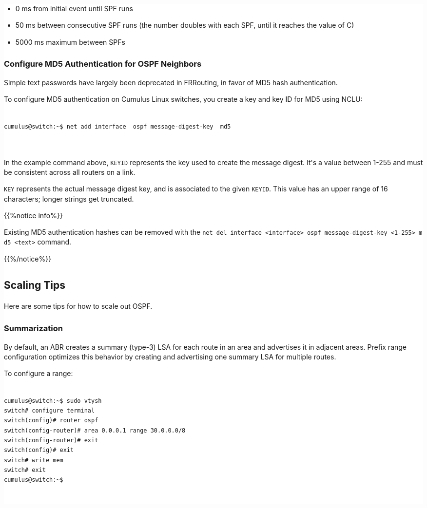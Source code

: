   - 0 ms from initial event until SPF runs

  - 50 ms between consecutive SPF runs (the number doubles with each
    SPF, until it reaches the value of C)

  - 5000 ms maximum between SPFs

### Configure MD5 Authentication for OSPF Neighbors

Simple text passwords have largely been deprecated in FRRouting, in
favor of MD5 hash authentication.

To configure MD5 authentication on Cumulus Linux switches, you create a
key and key ID for MD5 using NCLU:

``` 
                   
cumulus@switch:~$ net add interface  ospf message-digest-key  md5 
   
    
```

In the example command above, `KEYID` represents the key used to create
the message digest. It's a value between 1-255 and must be consistent
across all routers on a link.

`KEY` represents the actual message digest key, and is associated to the
given `KEYID`. This value has an upper range of 16 characters; longer
strings get truncated.

{{%notice info%}}

Existing MD5 authentication hashes can be removed with the `net del
interface <interface> ospf message-digest-key <1-255> md5 <text>`
command.

{{%/notice%}}

## Scaling Tips

Here are some tips for how to scale out OSPF.

### Summarization

By default, an ABR creates a summary (type-3) LSA for each route in an
area and advertises it in adjacent areas. Prefix range configuration
optimizes this behavior by creating and advertising one summary LSA for
multiple routes.

To configure a range:

``` 
                   
cumulus@switch:~$ sudo vtysh
switch# configure terminal
switch(config)# router ospf
switch(config-router)# area 0.0.0.1 range 30.0.0.0/8
switch(config-router)# exit
switch(config)# exit
switch# write mem
switch# exit
cumulus@switch:~$ 
   
    
```
